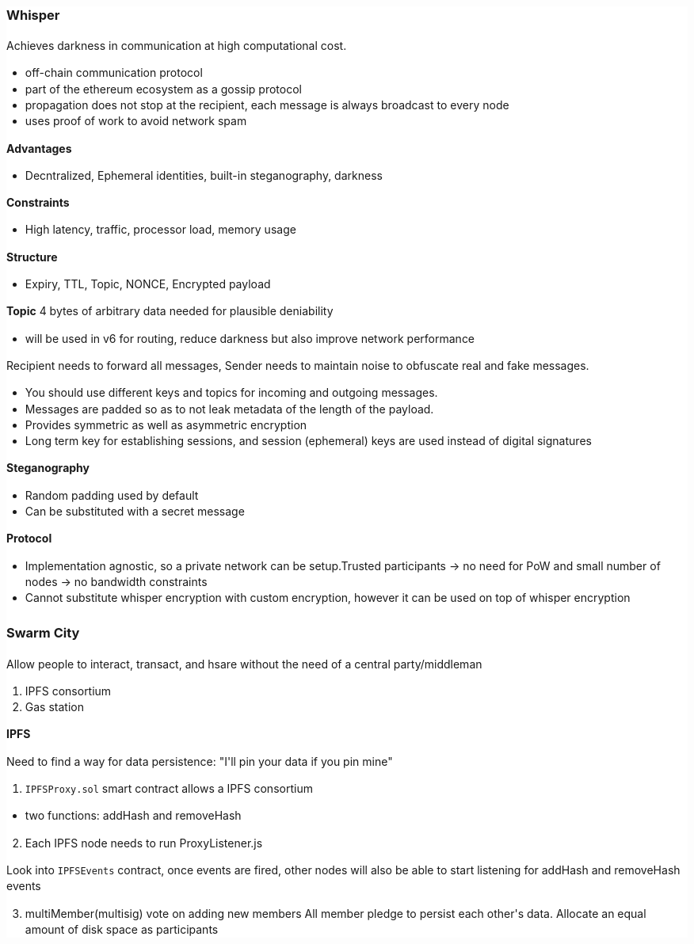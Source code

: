 ### Whisper

Achieves darkness in communication at high computational cost.
- off-chain communication protocol
- part of the ethereum ecosystem as a gossip protocol
- propagation does not stop at the recipient, each message is always broadcast to every node
- uses proof of work to avoid network spam

**Advantages**
- Decntralized, Ephemeral identities, built-in steganography, darkness

**Constraints**
- High latency, traffic, processor load, memory usage

**Structure**
- Expiry, TTL, Topic, NONCE, Encrypted payload

**Topic**
4 bytes of arbitrary data needed for plausible deniability
- will be used in v6 for routing, reduce darkness but also improve network performance

Recipient needs to forward all messages, Sender needs to maintain noise to obfuscate real and fake messages.
- You should use different keys and topics for incoming and outgoing messages.
- Messages are padded so as to not leak metadata of the length of the payload.
- Provides symmetric as well as asymmetric encryption
- Long term key for establishing sessions, and session (ephemeral) keys are used instead of digital signatures

**Steganography**
- Random padding used by default
- Can be substituted with a secret message

**Protocol**
- Implementation agnostic, so a private network can be setup.Trusted participants -> no need for PoW and small number of nodes -> no bandwidth constraints
- Cannot substitute whisper encryption with custom encryption, however it can be used on top of whisper encryption

### Swarm City

Allow people to interact, transact, and hsare without the need of a central party/middleman
1. IPFS consortium
2. Gas station

**IPFS**

Need to find a way for data persistence: "I'll pin your data if you pin mine"
1. `IPFSProxy.sol` smart contract allows a IPFS consortium
- two functions: addHash and removeHash
2. Each IPFS node needs to run ProxyListener.js

Look into `IPFSEvents` contract, once events are fired, other nodes will also be able to start listening for addHash and removeHash events

3. multiMember(multisig) vote on adding new members All member pledge to persist each other's data. Allocate an equal amount of disk space as participants
